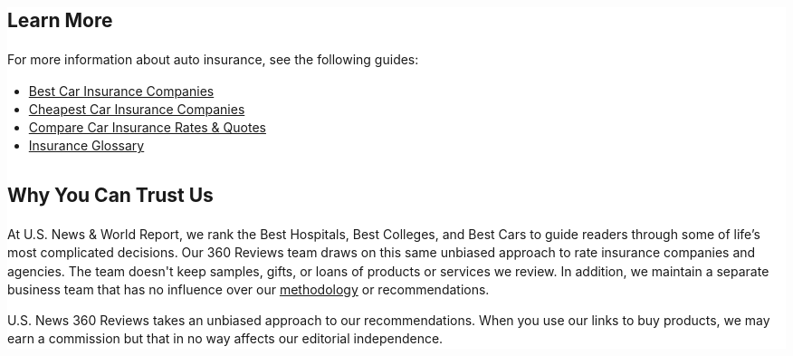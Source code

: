 ## **Learn More**

For more information about auto insurance, see the following guides:

-   [Best Car Insurance Companies](https://www.usnews.com/insurance/auto/best-car-insurance-companies)
-   [Cheapest Car Insurance Companies](https://www.usnews.com/insurance/auto/cheapest-car-insurance-companies)
-   [Compare Car Insurance Rates & Quotes](https://www.usnews.com/insurance/auto)
-   [Insurance Glossary](https://www.usnews.com/insurance/glossary)

## Why You Can Trust Us

At U.S. News & World Report, we rank the Best Hospitals, Best Colleges, and Best Cars to guide readers through some of life’s most complicated decisions. Our 360 Reviews team draws on this same unbiased approach to rate insurance companies and agencies. The team doesn't keep samples, gifts, or loans of products or services we review. In addition, we maintain a separate business team that has no influence over our [methodology](https://www.usnews.com/insurance/auto/best-car-insurance-companies#methodology) or recommendations.  

U.S. News 360 Reviews takes an unbiased approach to our recommendations. When you use our links to buy products, we may earn a commission but that in no way affects our editorial independence.